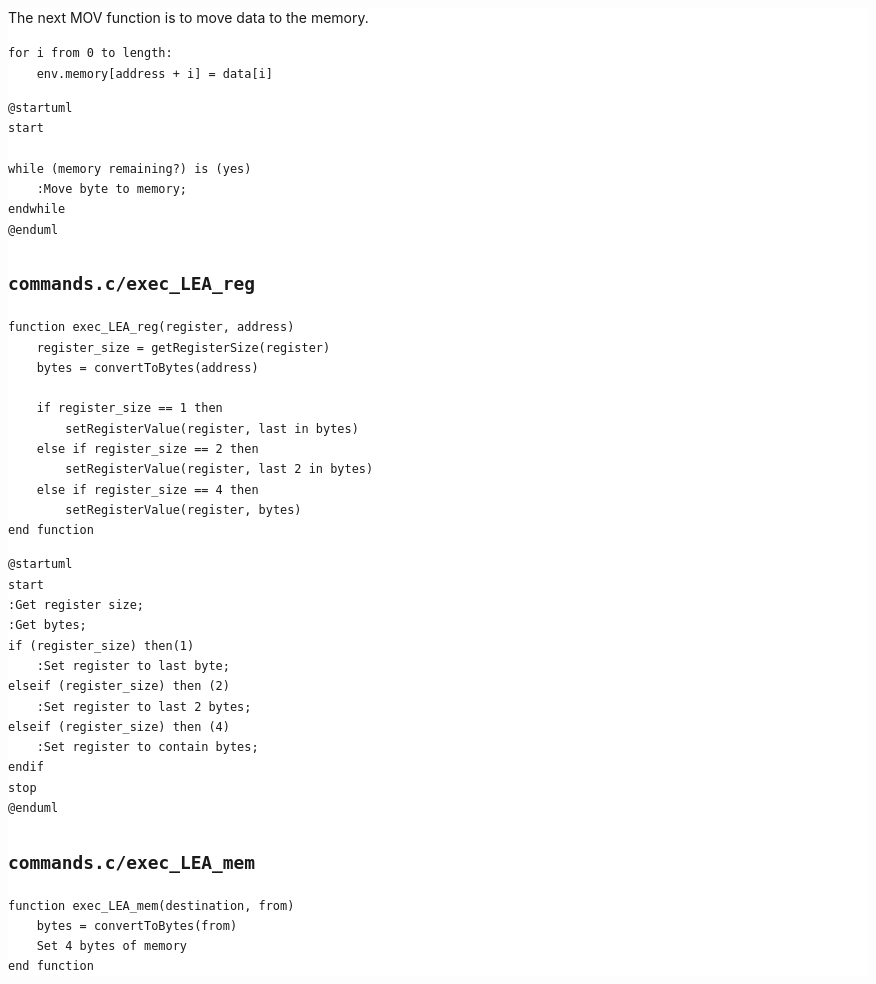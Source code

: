The next MOV function is to move data to the memory.

```pseudocode
for i from 0 to length:
    env.memory[address + i] = data[i]
```

```plantuml
@startuml
start

while (memory remaining?) is (yes)
    :Move byte to memory;
endwhile
@enduml
```

## `commands.c/exec_LEA_reg`

```pseudocode
function exec_LEA_reg(register, address)
    register_size = getRegisterSize(register)
    bytes = convertToBytes(address)

    if register_size == 1 then
        setRegisterValue(register, last in bytes)
    else if register_size == 2 then
        setRegisterValue(register, last 2 in bytes)
    else if register_size == 4 then
        setRegisterValue(register, bytes)
end function
```

```plantuml
@startuml
start
:Get register size;
:Get bytes;
if (register_size) then(1)
    :Set register to last byte;
elseif (register_size) then (2)
    :Set register to last 2 bytes;
elseif (register_size) then (4)
    :Set register to contain bytes;
endif
stop
@enduml
```

## `commands.c/exec_LEA_mem`

```pseudocode
function exec_LEA_mem(destination, from)
    bytes = convertToBytes(from)
    Set 4 bytes of memory
end function
```
